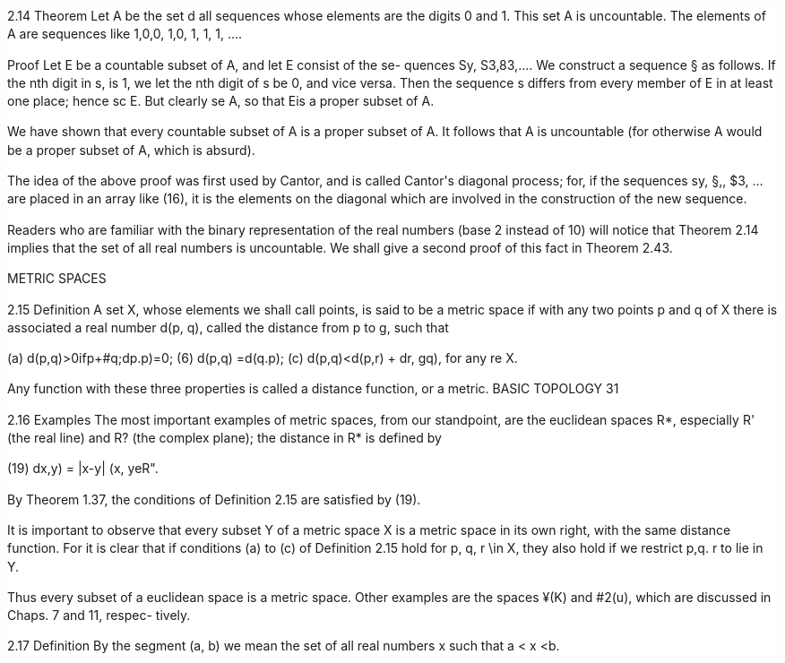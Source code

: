 2.14 Theorem Let A be the set d all sequences whose elements are the digits 0
and 1. This set A is uncountable.
The elements of A are sequences like 1,0,0, 1,0, 1, 1, 1, ....

Proof Let E be a countable subset of A, and let E consist of the se-
quences Sy, S3,83,.... We construct a sequence § as follows. If the nth
digit in s, is 1, we let the nth digit of s be 0, and vice versa. Then the
sequence s differs from every member of E in at least one place; hence
sc E. But clearly se A, so that Eis a proper subset of A.

We have shown that every countable subset of A is a proper subset
of A. It follows that A is uncountable (for otherwise A would be a proper
subset of A, which is absurd).

The idea of the above proof was first used by Cantor, and is called Cantor's
diagonal process; for, if the sequences sy, §,, $3, ... are placed in an array like
(16), it is the elements on the diagonal which are involved in the construction of
the new sequence.

Readers who are familiar with the binary representation of the real
numbers (base 2 instead of 10) will notice that Theorem 2.14 implies that the
set of all real numbers is uncountable. We shall give a second proof of this
fact in Theorem 2.43.

METRIC SPACES

2.15 Definition A set X, whose elements we shall call points, is said to be a
metric space if with any two points p and q of X there is associated a real
number d(p, q), called the distance from p to g, such that

(a) d(p,q)>0ifp+#q;dp.p)=0;
(6) d(p,q) =d(q.p);
(c) d(p,q)<d(p,r) + dr, gq), for any re X.

Any function with these three properties is called a distance function, or
a metric.
BASIC TOPOLOGY 31

2.16 Examples The most important examples of metric spaces, from our
standpoint, are the euclidean spaces R*, especially R' (the real line) and R? (the
complex plane); the distance in R* is defined by

(19) dx,y) = |x-y| (x, yeR".

By Theorem 1.37, the conditions of Definition 2.15 are satisfied by (19).

It is important to observe that every subset Y of a metric space X is a metric
space in its own right, with the same distance function. For it is clear that if
conditions (a) to (c) of Definition 2.15 hold for p, q, r  \in  X, they also hold if we
restrict p,q. r to lie in Y.

Thus every subset of a euclidean space is a metric space. Other examples
are the spaces ¥(K) and #2(u), which are discussed in Chaps. 7 and 11, respec-
tively.

2.17 Definition By the segment (a, b) we mean the set of all real numbers x
such that a < x <b.
